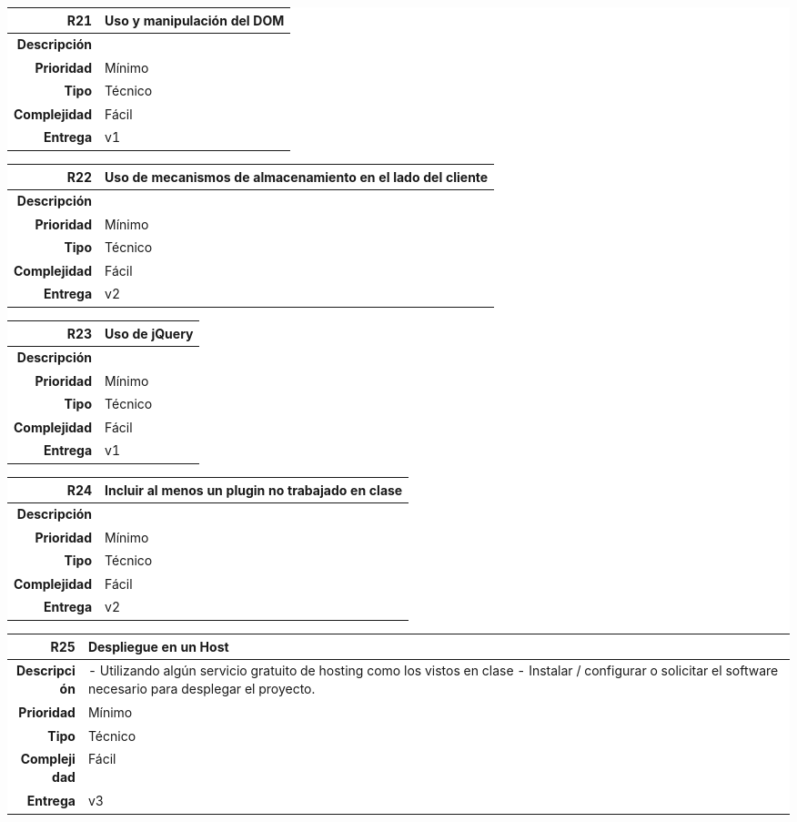 
| **R21**     | **Uso y manipulación del DOM**           |
| --------------: | :------------------- |
| **Descripción** |              |
| **Prioridad**   | Mínimo           |
| **Tipo**        | Técnico                |
| **Complejidad** | Fácil         |
| **Entrega**     | v1             |


| **R22**     | **Uso de mecanismos de almacenamiento en el lado del cliente**           |
| --------------: | :------------------- |
| **Descripción** |              |
| **Prioridad**   | Mínimo           |
| **Tipo**        | Técnico                |
| **Complejidad** | Fácil         |
| **Entrega**     | v2             |


| **R23**     | **Uso de jQuery**           |
| --------------: | :------------------- |
| **Descripción** |              |
| **Prioridad**   | Mínimo           |
| **Tipo**        | Técnico                |
| **Complejidad** | Fácil         |
| **Entrega**     | v1             |


| **R24**     | **Incluir al menos un plugin no trabajado en clase**           |
| --------------: | :------------------- |
| **Descripción** |              |
| **Prioridad**   | Mínimo           |
| **Tipo**        | Técnico                |
| **Complejidad** | Fácil         |
| **Entrega**     | v2             |


| **R25**     | **Despliegue en un Host**           |
| --------------: | :------------------- |
| **Descripción** | - Utilizando algún servicio gratuito de hosting como los vistos en clase  - Instalar / configurar o solicitar el software necesario para desplegar el proyecto.              |
| **Prioridad**   | Mínimo           |
| **Tipo**        | Técnico                |
| **Complejidad** | Fácil         |
| **Entrega**     | v3             |
